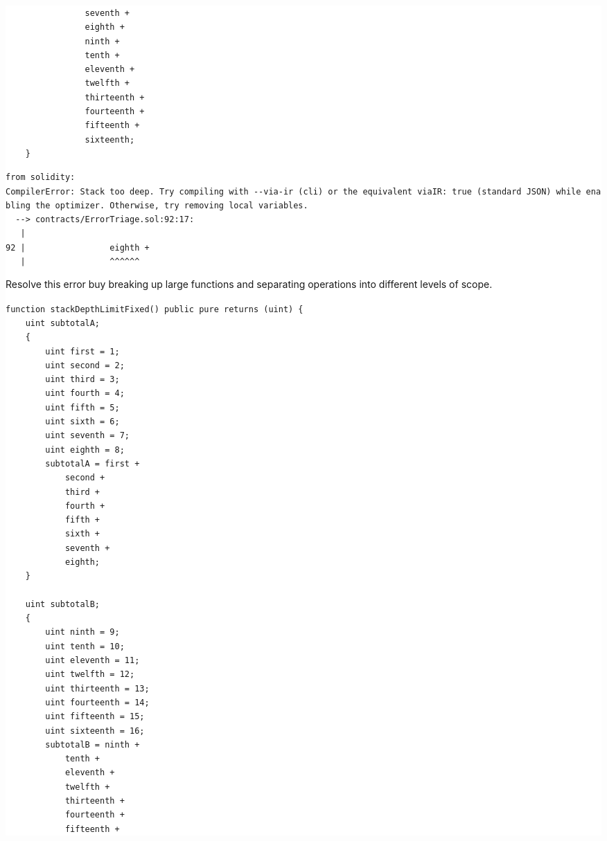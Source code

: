 ```solidity
                seventh +
                eighth +
                ninth +
                tenth +
                eleventh +
                twelfth +
                thirteenth +
                fourteenth +
                fifteenth +
                sixteenth;
    }
```

```text
from solidity:
CompilerError: Stack too deep. Try compiling with --via-ir (cli) or the equivalent viaIR: true (standard JSON) while enabling the optimizer. Otherwise, try removing local variables.
  --> contracts/ErrorTriage.sol:92:17:
   |
92 |                 eighth +
   |                 ^^^^^^
```

Resolve this error buy breaking up large functions and separating operations into different levels of scope.

```solidity
function stackDepthLimitFixed() public pure returns (uint) {
    uint subtotalA;
    {
        uint first = 1;
        uint second = 2;
        uint third = 3;
        uint fourth = 4;
        uint fifth = 5;
        uint sixth = 6;
        uint seventh = 7;
        uint eighth = 8;
        subtotalA = first +
            second +
            third +
            fourth +
            fifth +
            sixth +
            seventh +
            eighth;
    }

    uint subtotalB;
    {
        uint ninth = 9;
        uint tenth = 10;
        uint eleventh = 11;
        uint twelfth = 12;
        uint thirteenth = 13;
        uint fourteenth = 14;
        uint fifteenth = 15;
        uint sixteenth = 16;
        subtotalB = ninth +
            tenth +
            eleventh +
            twelfth +
            thirteenth +
            fourteenth +
            fifteenth +
```
